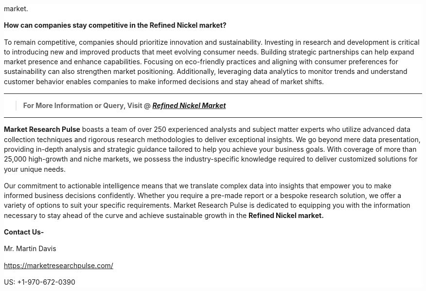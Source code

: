 market.</p><p><strong>How can companies stay competitive in the Refined Nickel market?</strong></p><p>To remain competitive, companies should prioritize innovation and sustainability. Investing in research and development is critical to introducing new and improved products that meet evolving consumer needs. Building strategic partnerships can help expand market presence and enhance capabilities. Focusing on eco-friendly practices and aligning with consumer preferences for sustainability can also strengthen market positioning. Additionally, leveraging data analytics to monitor trends and understand customer behavior enables companies to make informed decisions and stay ahead of market shifts.</p><hr /><blockquote><p><strong>For More Information or Query, Visit @&nbsp;<em><a href="https://marketresearchpulse.com/report/50763/refined-nickel-market?utm_source=Linkedin&utm_medium=023">Refined Nickel Market</a></em></strong></p></blockquote><hr /><p><strong>Market Research Pulse</strong> boasts a team of over 250 experienced analysts and subject matter experts who utilize advanced data collection techniques and rigorous research methodologies to deliver exceptional insights. We go beyond mere data presentation, providing in-depth analysis and strategic guidance tailored to help you achieve your business goals. With coverage of more than 25,000 high-growth and niche markets, we possess the industry-specific knowledge required to deliver customized solutions for your unique needs.</p><p>Our commitment to actionable intelligence means that we translate complex data into insights that empower you to make informed business decisions confidently. Whether you require a pre-made report or a bespoke research solution, we offer a variety of options to suit your specific requirements. Market Research Pulse is dedicated to equipping you with the information necessary to stay ahead of the curve and achieve sustainable growth in the <strong>Refined Nickel market.</strong></p><p><strong>Contact Us-</strong></p><p>Mr. Martin Davis</p><p>https://marketresearchpulse.com/</p><p>US: +1-970-672-0390</p>

